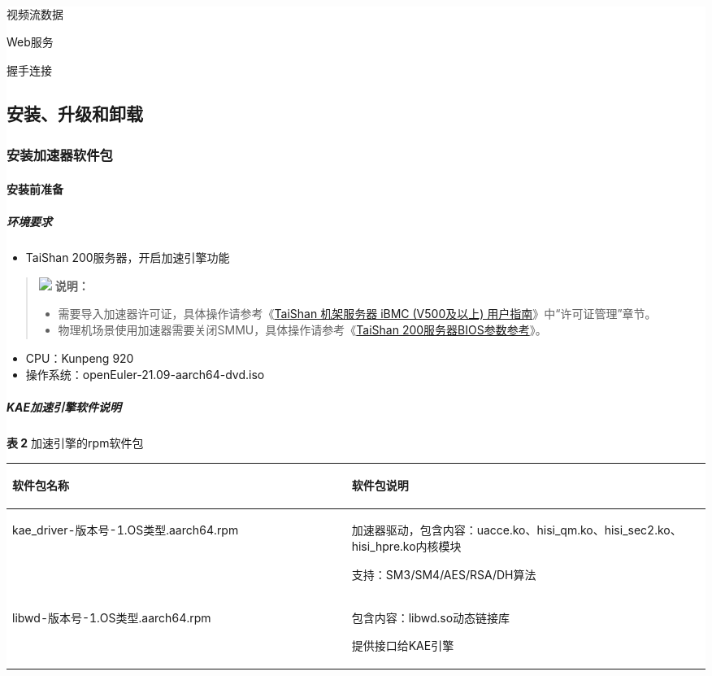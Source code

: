 </td>
<td class="cellrowborder" valign="top" width="50%" headers="mcps1.2.3.1.2 "><p id="p43884268"><a name="p43884268"></a><a name="p43884268"></a>视频流数据</p>
</td>
</tr>
<tr id="row59414099"><td class="cellrowborder" valign="top" width="50%" headers="mcps1.2.3.1.1 "><p id="p47812724"><a name="p47812724"></a><a name="p47812724"></a>Web服务</p>
</td>
<td class="cellrowborder" valign="top" width="50%" headers="mcps1.2.3.1.2 "><p id="p32455223"><a name="p32455223"></a><a name="p32455223"></a>握手连接</p>
</td>
</tr>
</tbody>
</table>

## 安装、升级和卸载



### 安装加速器软件包


#### 安装前准备

##### 环境要求

-   TaiShan 200服务器，开启加速引擎功能

>![](./public_sys-resources/icon-note.gif) **说明：**   
>-   需要导入加速器许可证，具体操作请参考《[TaiShan 机架服务器 iBMC \(V500及以上\) 用户指南](https://support.huawei.com/enterprise/zh/doc/EDOC1100121687)》中“许可证管理”章节。  
>-   物理机场景使用加速器需要关闭SMMU，具体操作请参考《[TaiShan 200服务器BIOS参数参考](https://support.huawei.com/enterprise/zh/doc/EDOC1100088653)》。  

-   CPU：Kunpeng 920
-   操作系统：openEuler-21.09-aarch64-dvd.iso

##### KAE加速引擎软件说明

**表 2**  加速引擎的rpm软件包

<a name="table9060076"></a>
<table><thead align="left"><tr id="row36699979"><th class="cellrowborder" valign="top" width="48.57%" id="mcps1.2.3.1.1"><p id="p19908318"><a name="p19908318"></a><a name="p19908318"></a>软件包名称</p>
</th>
<th class="cellrowborder" valign="top" width="51.43%" id="mcps1.2.3.1.2"><p id="p1961070"><a name="p1961070"></a><a name="p1961070"></a>软件包说明</p>
</th>
</tr>
</thead>
<tbody><tr id="row48788899"><td class="cellrowborder" valign="top" width="48.57%" headers="mcps1.2.3.1.1 "><p id="p59586712"><a name="p59586712"></a><a name="p59586712"></a>kae_driver-版本号-1.OS类型.aarch64.rpm</p>
</td>
<td class="cellrowborder" valign="top" width="51.43%" headers="mcps1.2.3.1.2 "><p id="p61794345"><a name="p61794345"></a><a name="p61794345"></a>加速器驱动，包含内容：uacce.ko、hisi_qm.ko、hisi_sec2.ko、hisi_hpre.ko内核模块</p>
<p id="p186913584617"><a name="p186913584617"></a><a name="p186913584617"></a>支持：SM3/SM4/AES/RSA/DH算法</p>
</td>
</tr>
<tr id="row49528506"><td class="cellrowborder" valign="top" width="48.57%" headers="mcps1.2.3.1.1 "><p id="p52386074"><a name="p52386074"></a><a name="p52386074"></a>libwd-版本号-1.OS类型.aarch64.rpm</p>
</td>
<td class="cellrowborder" valign="top" width="51.43%" headers="mcps1.2.3.1.2 "><p id="p15413619"><a name="p15413619"></a><a name="p15413619"></a>包含内容：libwd.so动态链接库</p>
<p id="p4504844"><a name="p4504844"></a><a name="p4504844"></a>提供接口给KAE引擎</p>